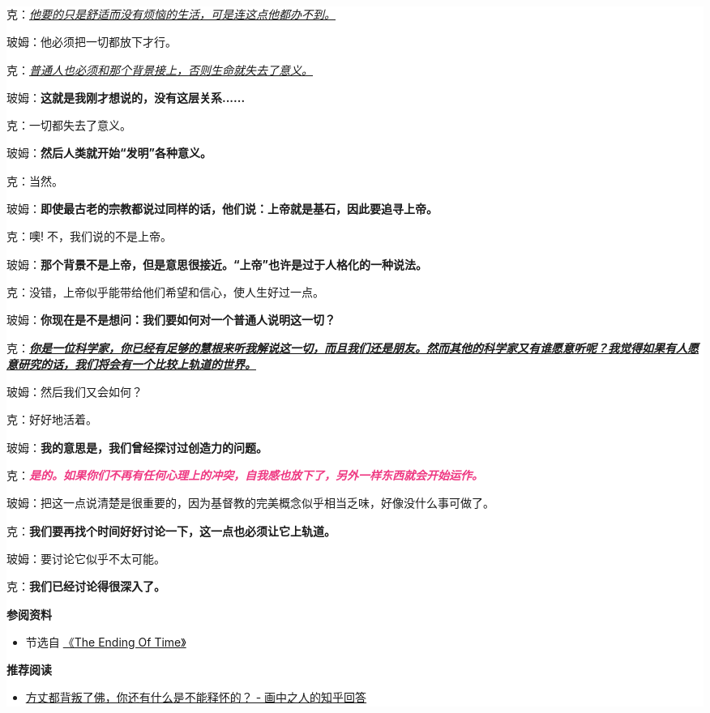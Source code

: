克：[*他要的只是舒适而没有烦恼的生活，可是连这点他都办不到。*]()

玻姆：他必须把一切都放下才行。

克：[*普通人也必须和那个背景接上，否则生命就失去了意义。*]()

玻姆：**这就是我刚才想说的，没有这层关系......**

克：一切都失去了意义。

玻姆：**然后人类就开始“发明”各种意义。**

克：当然。

玻姆：**即使最古老的宗教都说过同样的话，他们说：上帝就是基石，因此要追寻上帝。**

克：噢! 不，我们说的不是上帝。

玻姆：**那个背景不是上帝，但是意思很接近。“上帝”也许是过于人格化的一种说法。**

克：没错，上帝似乎能带给他们希望和信心，使人生好过一点。

玻姆：**你现在是不是想问：我们要如何对一个普通人说明这一切？**

克：**[*你是一位科学家，你已经有足够的慧根来听我解说这一切，而且我们还是朋友。然而其他的科学家又有谁愿意听呢？我觉得如果有人愿意研究的话，我们将会有一个比较上轨道的世界。*]()**

玻姆：然后我们又会如何？

克：好好地活着。

玻姆：**我的意思是，我们曾经探讨过创造力的问题。**

克：<span style="color: #EF3882; font-weight: bold; font-style: italic;">是的。如果你们不再有任何心理上的冲突，自我感也放下了，另外一样东西就会开始运作。</span>

玻姆：把这一点说清楚是很重要的，因为基督教的完美概念似乎相当乏味，好像没什么事可做了。

克：**我们要再找个时间好好讨论一下，这一点也必须让它上轨道。**

玻姆：要讨论它似乎不太可能。

克：**我们已经讨论得很深入了。**

**参阅资料**

- 节选自 [《The Ending Of Time》](https://selfdefinition.org/krishnamurti/Jiddu_Krishnamurt_The_Ending_Of_Time.pdf)

**推荐阅读**

- [方丈都背叛了佛，你还有什么是不能释怀的？ - 画中之人的知乎回答](https://www.zhihu.com/question/1935303659228463506/answer/1936734681153410370)
